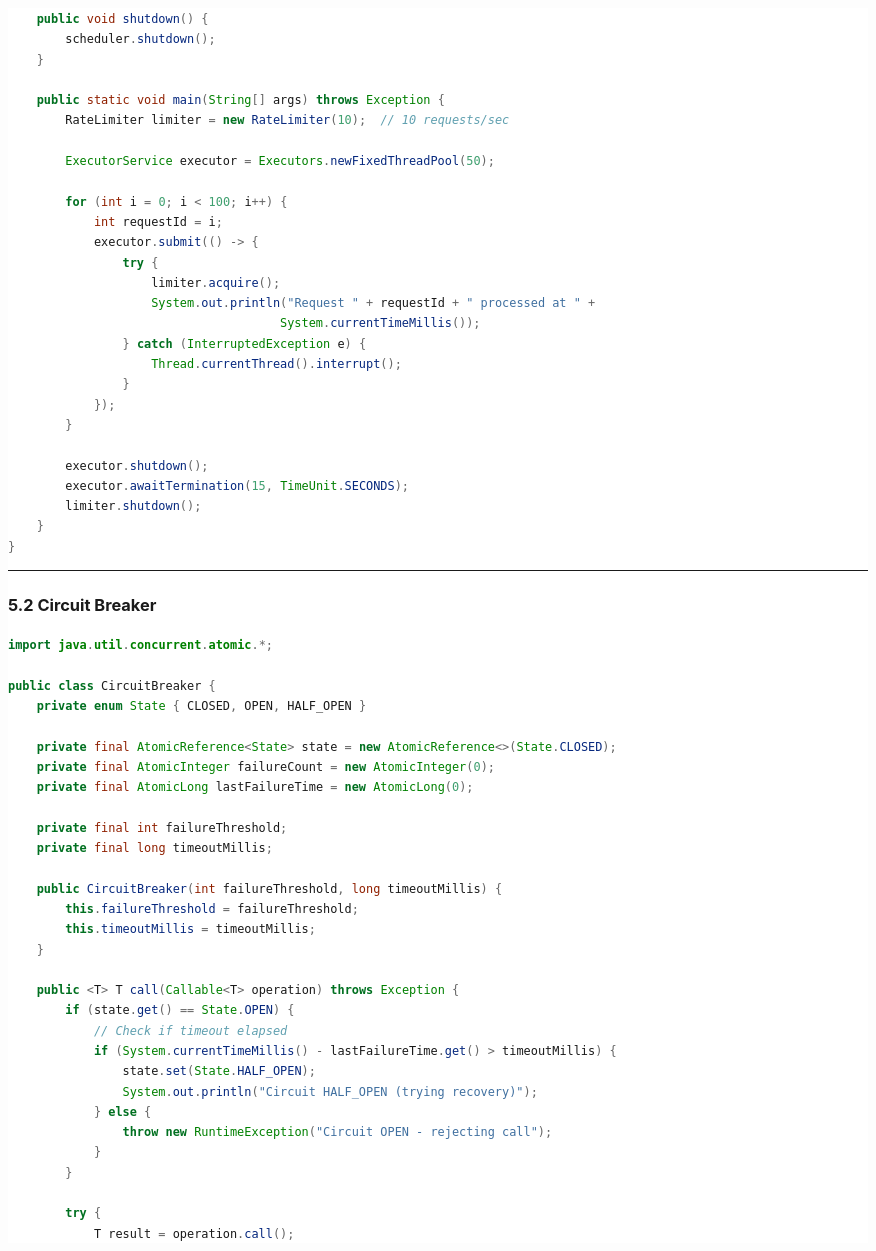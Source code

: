 ```java
    public void shutdown() {
        scheduler.shutdown();
    }
    
    public static void main(String[] args) throws Exception {
        RateLimiter limiter = new RateLimiter(10);  // 10 requests/sec
        
        ExecutorService executor = Executors.newFixedThreadPool(50);
        
        for (int i = 0; i < 100; i++) {
            int requestId = i;
            executor.submit(() -> {
                try {
                    limiter.acquire();
                    System.out.println("Request " + requestId + " processed at " + 
                                      System.currentTimeMillis());
                } catch (InterruptedException e) {
                    Thread.currentThread().interrupt();
                }
            });
        }
        
        executor.shutdown();
        executor.awaitTermination(15, TimeUnit.SECONDS);
        limiter.shutdown();
    }
}
```

---

### 5.2 Circuit Breaker

```java
import java.util.concurrent.atomic.*;

public class CircuitBreaker {
    private enum State { CLOSED, OPEN, HALF_OPEN }
    
    private final AtomicReference<State> state = new AtomicReference<>(State.CLOSED);
    private final AtomicInteger failureCount = new AtomicInteger(0);
    private final AtomicLong lastFailureTime = new AtomicLong(0);
    
    private final int failureThreshold;
    private final long timeoutMillis;
    
    public CircuitBreaker(int failureThreshold, long timeoutMillis) {
        this.failureThreshold = failureThreshold;
        this.timeoutMillis = timeoutMillis;
    }
    
    public <T> T call(Callable<T> operation) throws Exception {
        if (state.get() == State.OPEN) {
            // Check if timeout elapsed
            if (System.currentTimeMillis() - lastFailureTime.get() > timeoutMillis) {
                state.set(State.HALF_OPEN);
                System.out.println("Circuit HALF_OPEN (trying recovery)");
            } else {
                throw new RuntimeException("Circuit OPEN - rejecting call");
            }
        }
        
        try {
            T result = operation.call();
```